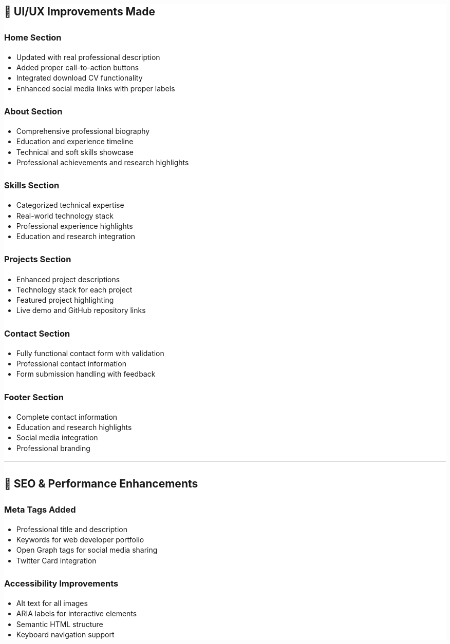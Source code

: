 ## 🎨 **UI/UX Improvements Made**

### **Home Section**
- Updated with real professional description
- Added proper call-to-action buttons
- Integrated download CV functionality
- Enhanced social media links with proper labels

### **About Section**
- Comprehensive professional biography
- Education and experience timeline
- Technical and soft skills showcase
- Professional achievements and research highlights

### **Skills Section**
- Categorized technical expertise
- Real-world technology stack
- Professional experience highlights
- Education and research integration

### **Projects Section**
- Enhanced project descriptions
- Technology stack for each project
- Featured project highlighting
- Live demo and GitHub repository links

### **Contact Section**
- Fully functional contact form with validation
- Professional contact information
- Form submission handling with feedback

### **Footer Section**
- Complete contact information
- Education and research highlights
- Social media integration
- Professional branding

---

## 🚀 **SEO & Performance Enhancements**

### **Meta Tags Added**
- Professional title and description
- Keywords for web developer portfolio
- Open Graph tags for social media sharing
- Twitter Card integration

### **Accessibility Improvements**
- Alt text for all images
- ARIA labels for interactive elements
- Semantic HTML structure
- Keyboard navigation support

